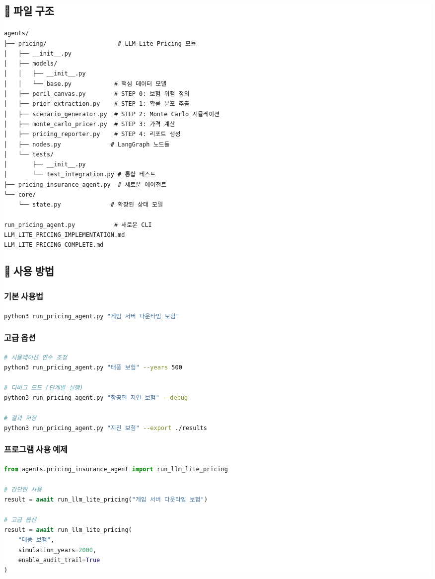 ## 📁 **파일 구조**

```
agents/
├── pricing/                    # LLM-Lite Pricing 모듈
│   ├── __init__.py
│   ├── models/
│   │   ├── __init__.py
│   │   └── base.py            # 핵심 데이터 모델
│   ├── peril_canvas.py        # STEP 0: 보험 위험 정의
│   ├── prior_extraction.py    # STEP 1: 확률 분포 추출
│   ├── scenario_generator.py  # STEP 2: Monte Carlo 시뮬레이션
│   ├── monte_carlo_pricer.py  # STEP 3: 가격 계산
│   ├── pricing_reporter.py    # STEP 4: 리포트 생성
│   ├── nodes.py              # LangGraph 노드들
│   └── tests/
│       ├── __init__.py
│       └── test_integration.py # 통합 테스트
├── pricing_insurance_agent.py  # 새로운 에이전트
└── core/
    └── state.py              # 확장된 상태 모델

run_pricing_agent.py           # 새로운 CLI
LLM_LITE_PRICING_IMPLEMENTATION.md
LLM_LITE_PRICING_COMPLETE.md
```

## 🚀 **사용 방법**

### **기본 사용법**
```bash
python3 run_pricing_agent.py "게임 서버 다운타임 보험"
```

### **고급 옵션**
```bash
# 시뮬레이션 연수 조정
python3 run_pricing_agent.py "태풍 보험" --years 500

# 디버그 모드 (단계별 실행)
python3 run_pricing_agent.py "항공편 지연 보험" --debug

# 결과 저장
python3 run_pricing_agent.py "지진 보험" --export ./results
```

### **프로그램 사용 예제**
```python
from agents.pricing_insurance_agent import run_llm_lite_pricing

# 간단한 사용
result = await run_llm_lite_pricing("게임 서버 다운타임 보험")

# 고급 옵션
result = await run_llm_lite_pricing(
    "태풍 보험",
    simulation_years=2000,
    enable_audit_trail=True
)
```
